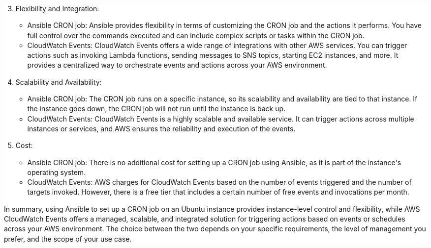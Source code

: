 3. Flexibility and Integration:
   - Ansible CRON job: Ansible provides flexibility in terms of customizing the CRON job and the actions it performs. You have full control over the commands executed and can include complex scripts or tasks within the CRON job.
   - CloudWatch Events: CloudWatch Events offers a wide range of integrations with other AWS services. You can trigger actions such as invoking Lambda functions, sending messages to SNS topics, starting EC2 instances, and more. It provides a centralized way to orchestrate events and actions across your AWS environment.

4. Scalability and Availability:
   - Ansible CRON job: The CRON job runs on a specific instance, so its scalability and availability are tied to that instance. If the instance goes down, the CRON job will not run until the instance is back up.
   - CloudWatch Events: CloudWatch Events is a highly scalable and available service. It can trigger actions across multiple instances or services, and AWS ensures the reliability and execution of the events.

5. Cost:
   - Ansible CRON job: There is no additional cost for setting up a CRON job using Ansible, as it is part of the instance's operating system.
   - CloudWatch Events: AWS charges for CloudWatch Events based on the number of events triggered and the number of targets invoked. However, there is a free tier that includes a certain number of free events and invocations per month.

In summary, using Ansible to set up a CRON job on an Ubuntu instance provides instance-level control and flexibility, while AWS CloudWatch Events offers a managed, scalable, and integrated solution for triggering actions based on events or schedules across your AWS environment. The choice between the two depends on your specific requirements, the level of management you prefer, and the scope of your use case.
